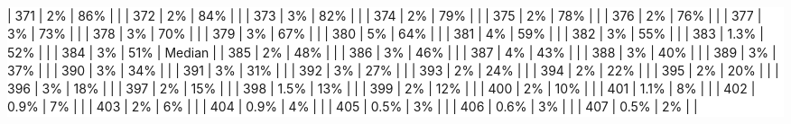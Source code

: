 | 371 | 2% | 86% |  |
| 372 | 2% | 84% |  |
| 373 | 3% | 82% |  |
| 374 | 2% | 79% |  |
| 375 | 2% | 78% |  |
| 376 | 2% | 76% |  |
| 377 | 3% | 73% |  |
| 378 | 3% | 70% |  |
| 379 | 3% | 67% |  |
| 380 | 5% | 64% |  |
| 381 | 4% | 59% |  |
| 382 | 3% | 55% |  |
| 383 | 1.3% | 52% |  |
| 384 | 3% | 51% | Median |
| 385 | 2% | 48% |  |
| 386 | 3% | 46% |  |
| 387 | 4% | 43% |  |
| 388 | 3% | 40% |  |
| 389 | 3% | 37% |  |
| 390 | 3% | 34% |  |
| 391 | 3% | 31% |  |
| 392 | 3% | 27% |  |
| 393 | 2% | 24% |  |
| 394 | 2% | 22% |  |
| 395 | 2% | 20% |  |
| 396 | 3% | 18% |  |
| 397 | 2% | 15% |  |
| 398 | 1.5% | 13% |  |
| 399 | 2% | 12% |  |
| 400 | 2% | 10% |  |
| 401 | 1.1% | 8% |  |
| 402 | 0.9% | 7% |  |
| 403 | 2% | 6% |  |
| 404 | 0.9% | 4% |  |
| 405 | 0.5% | 3% |  |
| 406 | 0.6% | 3% |  |
| 407 | 0.5% | 2% |  |